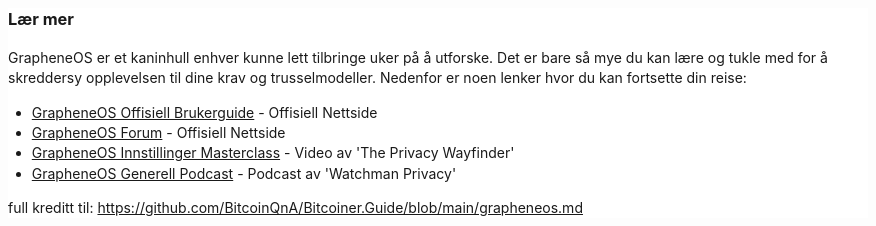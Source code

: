 ### Lær mer

GrapheneOS er et kaninhull enhver kunne lett tilbringe uker på å utforske. Det er bare så mye du kan lære og tukle med for å skreddersy opplevelsen til dine krav og trusselmodeller. Nedenfor er noen lenker hvor du kan fortsette din reise:

- [GrapheneOS Offisiell Brukerguide](https://grapheneos.org/usage) - Offisiell Nettside
- [GrapheneOS Forum](https://discuss.grapheneos.org/) - Offisiell Nettside
- [GrapheneOS Innstillinger Masterclass](https://www.youtube.com/watch?app=desktop&v=GLJyD9MJgIQ) - Video av 'The Privacy Wayfinder'
- [GrapheneOS Generell Podcast](https://www.youtube.com/watch?app=desktop&v=UCPX0mFFRNA) - Podcast av 'Watchman Privacy'

full kreditt til: https://github.com/BitcoinQnA/Bitcoiner.Guide/blob/main/grapheneos.md